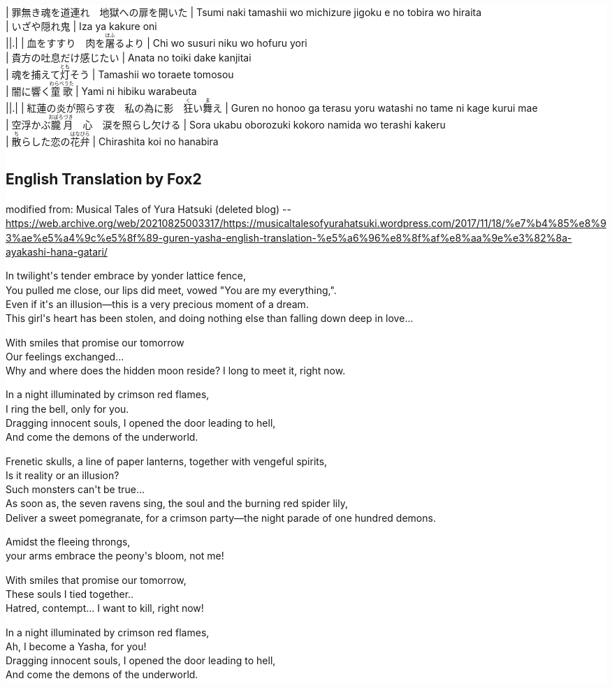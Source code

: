 | 罪無き魂を道連れ　地獄への扉を開いた  |  Tsumi naki tamashii wo michizure jigoku e no tobira wo hiraita  
| いざや隠れ鬼  |  Iza ya kakure oni  
||.|
| 血をすすり　肉を<ruby>屠<rt>ほふ</rt></ruby>るより  | Chi wo susuri niku wo hofuru yori  
| 貴方の吐息だけ感じたい  | Anata no toiki dake kanjitai  
| 魂を捕えて<ruby>灯<rt>とも</rt></ruby>そう  | Tamashii wo toraete tomosou  
| 闇に響く<ruby>童歌<rt>わらべうた</rt></ruby>  | Yami ni hibiku warabeuta  
||.|
| 紅蓮の炎が照らす夜　私の為に影　<ruby>狂<rt>く</rt></ruby>い<ruby>舞<rt>ま</rt></ruby>え  | Guren no honoo ga terasu yoru watashi no tame ni kage kurui mae  
| 空浮かぶ<ruby>朧<rt>おぼろ</rt>月<rt>づき</rt></ruby>　心　涙を照らし欠ける  | Sora ukabu oborozuki kokoro namida wo terashi kakeru  
| <ruby>散<rt>ち</rt></ruby>らした恋の<ruby>花弁<rt>はなびら</rt></ruby>  | Chirashita koi no hanabira  

## English Translation by Fox2
modified from: Musical Tales of Yura Hatsuki (deleted blog) -- https://web.archive.org/web/20210825003317/https://musicaltalesofyurahatsuki.wordpress.com/2017/11/18/%e7%b4%85%e8%93%ae%e5%a4%9c%e5%8f%89-guren-yasha-english-translation-%e5%a6%96%e8%8f%af%e8%aa%9e%e3%82%8a-ayakashi-hana-gatari/   

In twilight's tender embrace by yonder lattice fence,  
You pulled me close, our lips did meet, vowed "You are my everything,".  
Even if it's an illusion—this is a very precious moment of a dream.  
This girl's heart has been stolen, and doing nothing else than falling down deep in love...   

With smiles that promise our tomorrow  
Our feelings exchanged...   
Why and where does the hidden moon reside? I long to meet it, right now.   

In a night illuminated by crimson red flames,  
I ring the bell, only for you.  
Dragging innocent souls, I opened the door leading to hell,  
And come the demons of the underworld.  

Frenetic skulls, a line of paper lanterns, together with vengeful spirits,  
Is it reality or an illusion?   
Such monsters can't be true...  
As soon as, the seven ravens sing, the soul and the burning red spider lily,  
Deliver a sweet pomegranate, for a crimson party—the night parade of one hundred demons.  

Amidst the fleeing throngs,  
your arms embrace the peony's bloom, not me!  

With smiles that promise our tomorrow,  
These souls I tied together..  
Hatred, contempt... I want to kill, right now!   

In a night illuminated by crimson red flames,  
Ah, I become a Yasha, for you!  
Dragging innocent souls, I opened the door leading to hell,  
And come the demons of the underworld.  
